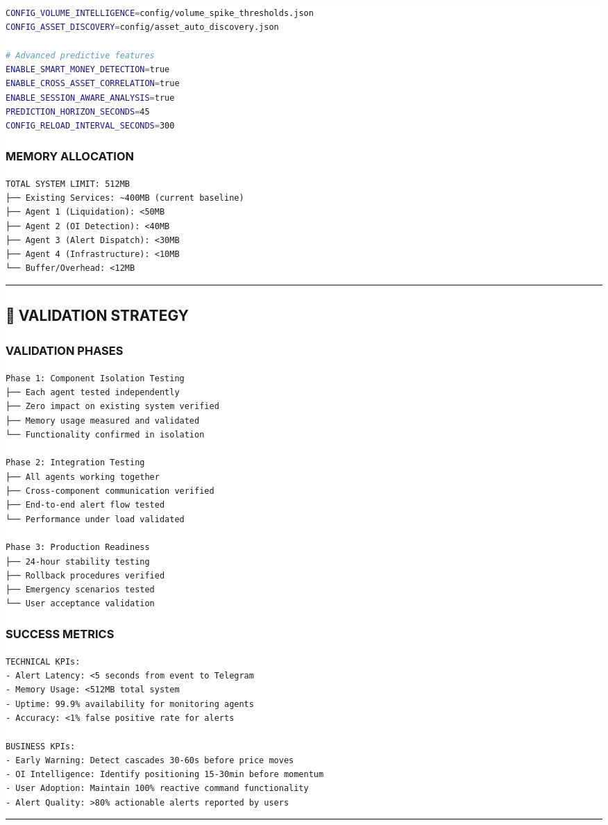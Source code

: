 ```bash
CONFIG_VOLUME_INTELLIGENCE=config/volume_spike_thresholds.json
CONFIG_ASSET_DISCOVERY=config/asset_auto_discovery.json

# Advanced predictive features
ENABLE_SMART_MONEY_DETECTION=true
ENABLE_CROSS_ASSET_CORRELATION=true
ENABLE_SESSION_AWARE_ANALYSIS=true
PREDICTION_HORIZON_SECONDS=45
CONFIG_RELOAD_INTERVAL_SECONDS=300
```

### **MEMORY ALLOCATION**
```
TOTAL SYSTEM LIMIT: 512MB
├── Existing Services: ~400MB (current baseline)
├── Agent 1 (Liquidation): <50MB
├── Agent 2 (OI Detection): <40MB
├── Agent 3 (Alert Dispatch): <30MB
├── Agent 4 (Infrastructure): <10MB
└── Buffer/Overhead: <12MB
```

---

## 🧪 **VALIDATION STRATEGY**

### **VALIDATION PHASES**
```
Phase 1: Component Isolation Testing
├── Each agent tested independently
├── Zero impact on existing system verified
├── Memory usage measured and validated
└── Functionality confirmed in isolation

Phase 2: Integration Testing
├── All agents working together
├── Cross-component communication verified
├── End-to-end alert flow tested
└── Performance under load validated

Phase 3: Production Readiness
├── 24-hour stability testing
├── Rollback procedures verified
├── Emergency scenarios tested
└── User acceptance validation
```

### **SUCCESS METRICS**
```
TECHNICAL KPIs:
- Alert Latency: <5 seconds from event to Telegram
- Memory Usage: <512MB total system
- Uptime: 99.9% availability for monitoring agents
- Accuracy: <1% false positive rate for alerts

BUSINESS KPIs:
- Early Warning: Detect cascades 30-60s before price moves
- OI Intelligence: Identify positioning 15-30min before momentum
- User Adoption: Maintain 100% reactive command functionality
- Alert Quality: >80% actionable alerts reported by users
```

---